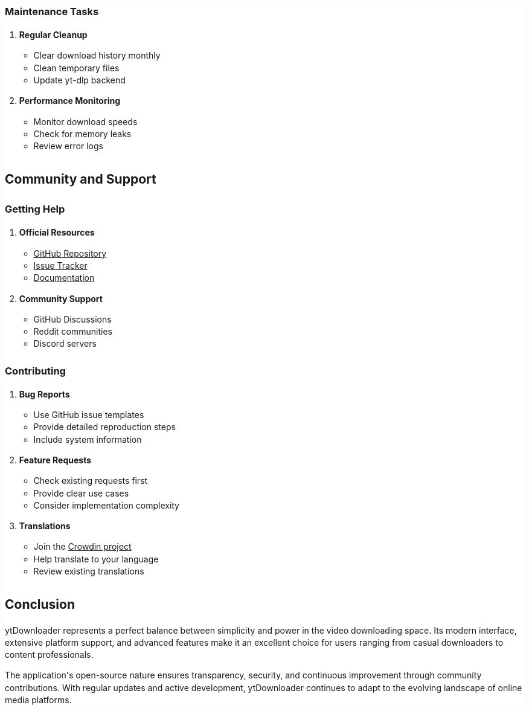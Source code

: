 ### Maintenance Tasks

1. **Regular Cleanup**
   - Clear download history monthly
   - Clean temporary files
   - Update yt-dlp backend

2. **Performance Monitoring**
   - Monitor download speeds
   - Check for memory leaks
   - Review error logs

## Community and Support

### Getting Help

1. **Official Resources**
   - [GitHub Repository](https://github.com/aandrew-me/ytDownloader)
   - [Issue Tracker](https://github.com/aandrew-me/ytDownloader/issues)
   - [Documentation](https://ytdn.netlify.app/)

2. **Community Support**
   - GitHub Discussions
   - Reddit communities
   - Discord servers

### Contributing

1. **Bug Reports**
   - Use GitHub issue templates
   - Provide detailed reproduction steps
   - Include system information

2. **Feature Requests**
   - Check existing requests first
   - Provide clear use cases
   - Consider implementation complexity

3. **Translations**
   - Join the [Crowdin project](https://crowdin.com/project/ytdownloader)
   - Help translate to your language
   - Review existing translations

## Conclusion

ytDownloader represents a perfect balance between simplicity and power in the video downloading space. Its modern interface, extensive platform support, and advanced features make it an excellent choice for users ranging from casual downloaders to content professionals.

The application's open-source nature ensures transparency, security, and continuous improvement through community contributions. With regular updates and active development, ytDownloader continues to adapt to the evolving landscape of online media platforms.
